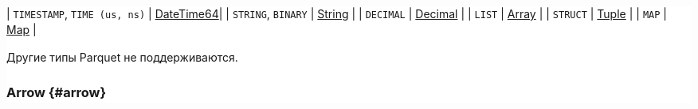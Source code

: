 | `TIMESTAMP`, `TIME (us, ns)` | [DateTime64](../sql-reference/data-types/datetime64.md)|
| `STRING`, `BINARY`           | [String](../sql-reference/data-types/string.md)        |
| `DECIMAL`                    | [Decimal](../sql-reference/data-types/decimal.md)      |
| `LIST`                       | [Array](../sql-reference/data-types/array.md)          |
| `STRUCT`                     | [Tuple](../sql-reference/data-types/tuple.md)          |
| `MAP`                        | [Map](../sql-reference/data-types/map.md)              |

Другие типы Parquet не поддерживаются.

### Arrow {#arrow}

